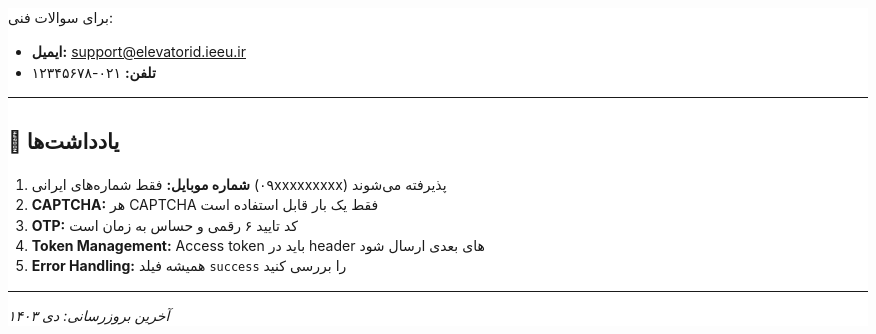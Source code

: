 برای سوالات فنی:
- **ایمیل:** support@elevatorid.ieeu.ir
- **تلفن:** ۰۲۱-۱۲۳۴۵۶۷۸

---

## 📝 یادداشت‌ها

1. **شماره موبایل:** فقط شماره‌های ایرانی (۰۹xxxxxxxxx) پذیرفته می‌شوند
2. **CAPTCHA:** هر CAPTCHA فقط یک بار قابل استفاده است
3. **OTP:** کد تایید ۶ رقمی و حساس به زمان است
4. **Token Management:** Access token باید در header های بعدی ارسال شود
5. **Error Handling:** همیشه فیلد `success` را بررسی کنید

---

*آخرین بروزرسانی: دی ۱۴۰۳*